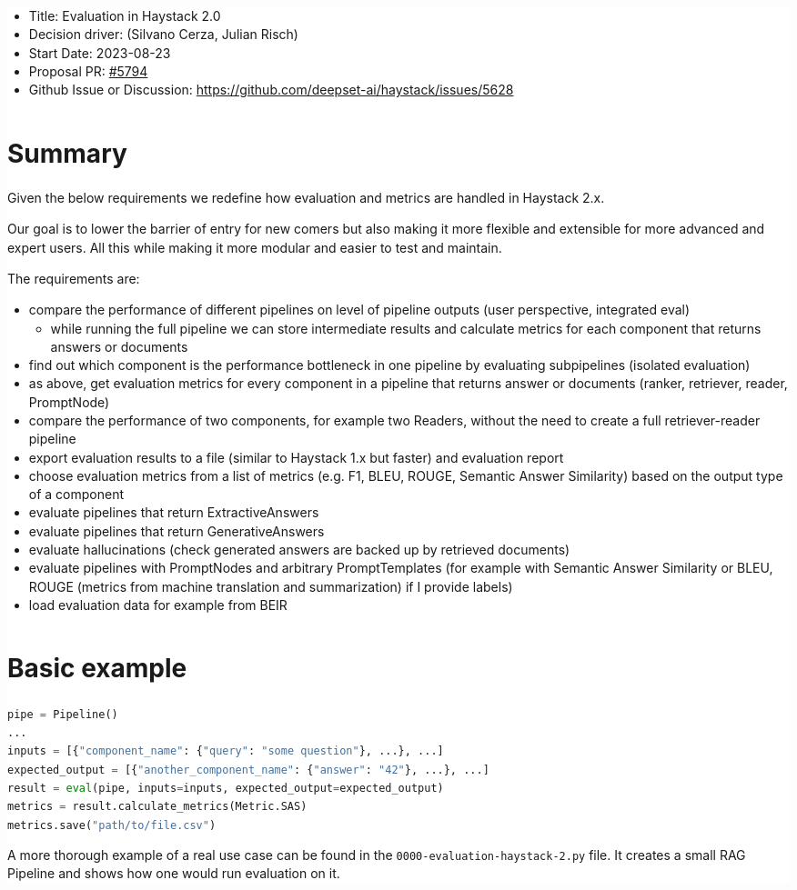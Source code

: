 - Title: Evaluation in Haystack 2.0
- Decision driver: (Silvano Cerza, Julian Risch)
- Start Date: 2023-08-23
- Proposal PR: [#5794](https://github.com/deepset-ai/haystack/pull/5794/)
- Github Issue or Discussion: https://github.com/deepset-ai/haystack/issues/5628

# Summary

Given the below requirements we redefine how evaluation and metrics are handled in Haystack 2.x.

Our goal is to lower the barrier of entry for new comers but also making it more flexible and extensible for more advanced and expert users.
All this while making it more modular and easier to test and maintain.

The requirements are:

- compare the performance of different pipelines on level of pipeline outputs (user perspective, integrated eval)
  - while running the full pipeline we can store intermediate results and calculate metrics for each component that returns answers or documents
- find out which component is the performance bottleneck in one pipeline by evaluating subpipelines (isolated evaluation)
- as above, get evaluation metrics for every component in a pipeline that returns answer or documents (ranker, retriever, reader, PromptNode)
- compare the performance of two components, for example two Readers, without the need to create a full retriever-reader pipeline
- export evaluation results to a file (similar to Haystack 1.x but faster) and evaluation report
- choose evaluation metrics from a list of metrics (e.g. F1, BLEU, ROUGE, Semantic Answer Similarity) based on the output type of a component
- evaluate pipelines that return ExtractiveAnswers
- evaluate pipelines that return GenerativeAnswers
- evaluate hallucinations (check generated answers are backed up by retrieved documents)
- evaluate pipelines with PromptNodes and arbitrary PromptTemplates (for example with Semantic Answer Similarity or BLEU, ROUGE (metrics from machine translation and summarization) if I provide labels)
- load evaluation data for example from BEIR

# Basic example

```python
pipe = Pipeline()
...
inputs = [{"component_name": {"query": "some question"}, ...}, ...]
expected_output = [{"another_component_name": {"answer": "42"}, ...}, ...]
result = eval(pipe, inputs=inputs, expected_output=expected_output)
metrics = result.calculate_metrics(Metric.SAS)
metrics.save("path/to/file.csv")
```

A more thorough example of a real use case can be found in the `0000-evaluation-haystack-2.py` file. It creates a small RAG Pipeline and shows how one would run evaluation on it.
